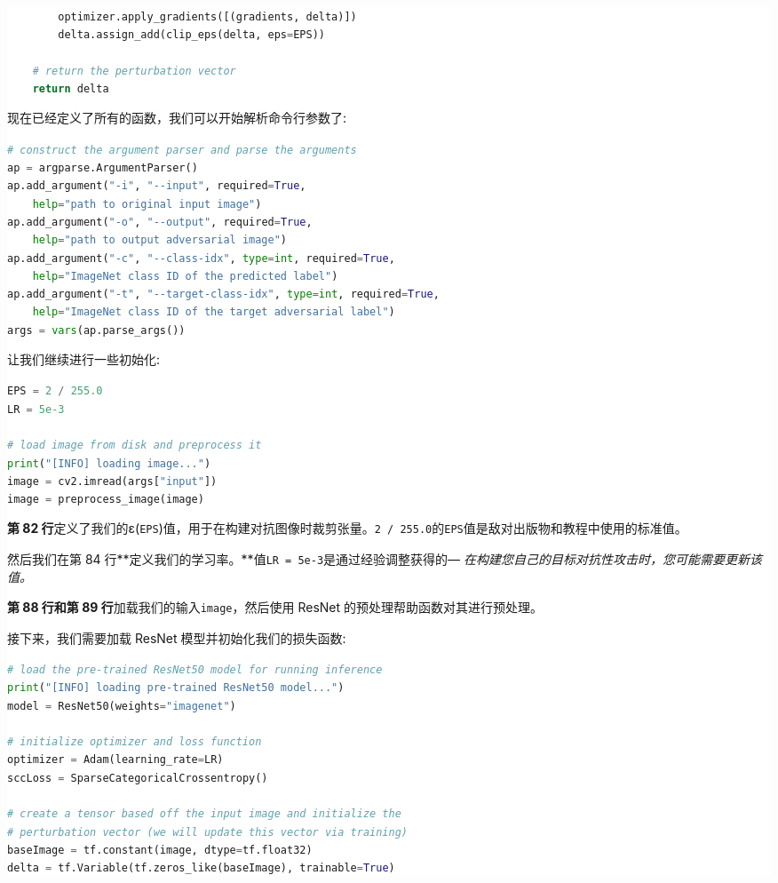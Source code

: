 ```py
		optimizer.apply_gradients([(gradients, delta)])
		delta.assign_add(clip_eps(delta, eps=EPS))

	# return the perturbation vector
	return delta
```

现在已经定义了所有的函数，我们可以开始解析命令行参数了:

```py
# construct the argument parser and parse the arguments
ap = argparse.ArgumentParser()
ap.add_argument("-i", "--input", required=True,
	help="path to original input image")
ap.add_argument("-o", "--output", required=True,
	help="path to output adversarial image")
ap.add_argument("-c", "--class-idx", type=int, required=True,
	help="ImageNet class ID of the predicted label")
ap.add_argument("-t", "--target-class-idx", type=int, required=True,
	help="ImageNet class ID of the target adversarial label")
args = vars(ap.parse_args())
```

让我们继续进行一些初始化:

```py
EPS = 2 / 255.0
LR = 5e-3

# load image from disk and preprocess it
print("[INFO] loading image...")
image = cv2.imread(args["input"])
image = preprocess_image(image)
```

**第 82 行**定义了我们的ε(`EPS`)值，用于在构建对抗图像时裁剪张量。`2 / 255.0`的`EPS`值是敌对出版物和教程中使用的标准值。

然后我们在第 84 行**定义我们的学习率。**值`LR = 5e-3`是通过经验调整获得的— *在构建您自己的目标对抗性攻击时，您可能需要更新该值。*

**第 88 行和第 89 行**加载我们的输入`image`，然后使用 ResNet 的预处理帮助函数对其进行预处理。

接下来，我们需要加载 ResNet 模型并初始化我们的损失函数:

```py
# load the pre-trained ResNet50 model for running inference
print("[INFO] loading pre-trained ResNet50 model...")
model = ResNet50(weights="imagenet")

# initialize optimizer and loss function
optimizer = Adam(learning_rate=LR)
sccLoss = SparseCategoricalCrossentropy()

# create a tensor based off the input image and initialize the
# perturbation vector (we will update this vector via training)
baseImage = tf.constant(image, dtype=tf.float32)
delta = tf.Variable(tf.zeros_like(baseImage), trainable=True)
```
